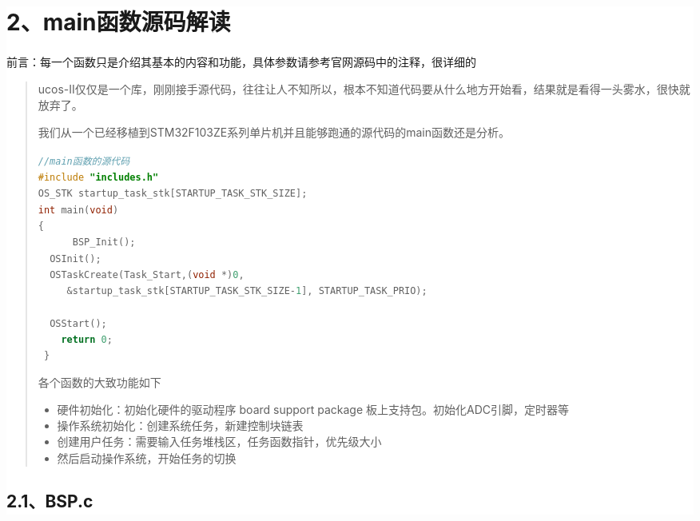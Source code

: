 # 2、main函数源码解读

前言：每一个函数只是介绍其基本的内容和功能，具体参数请参考官网源码中的注释，很详细的

> ucos-II仅仅是一个库，刚刚接手源代码，往往让人不知所以，根本不知道代码要从什么地方开始看，结果就是看得一头雾水，很快就放弃了。
>
> 我们从一个已经移植到STM32F103ZE系列单片机并且能够跑通的源代码的main函数还是分析。
>
> ```c
> //main函数的源代码
> #include "includes.h"
> OS_STK startup_task_stk[STARTUP_TASK_STK_SIZE];
> int main(void)
> {
>   	BSP_Init();
> 	OSInit();
> 	OSTaskCreate(Task_Start,(void *)0,
> 	   &startup_task_stk[STARTUP_TASK_STK_SIZE-1], STARTUP_TASK_PRIO);
> 
> 	OSStart();
>     return 0;
>  }
> ```
>
> 各个函数的大致功能如下
>
> * 硬件初始化：初始化硬件的驱动程序  board support package 板上支持包。初始化ADC引脚，定时器等
> * 操作系统初始化：创建系统任务，新建控制块链表
> * 创建用户任务：需要输入任务堆栈区，任务函数指针，优先级大小
> * 然后启动操作系统，开始任务的切换


## 2.1、BSP.c
